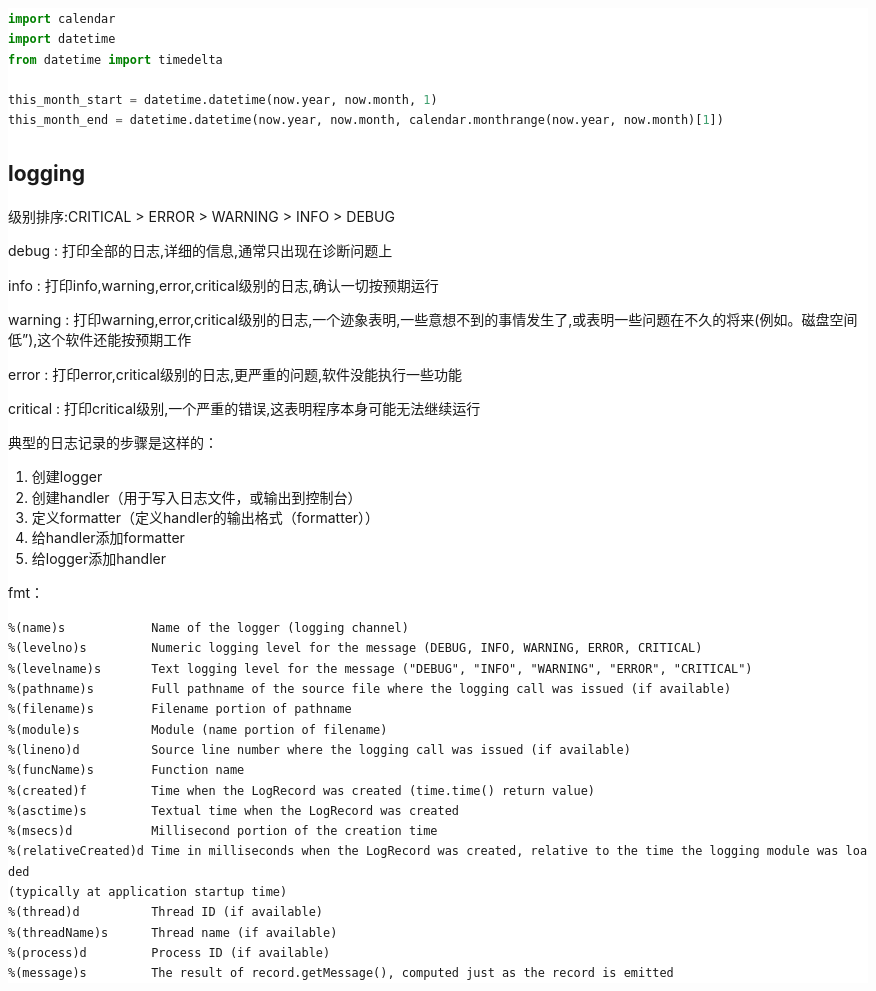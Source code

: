 ```python
import calendar
import datetime
from datetime import timedelta

this_month_start = datetime.datetime(now.year, now.month, 1)
this_month_end = datetime.datetime(now.year, now.month, calendar.monthrange(now.year, now.month)[1])
```



## logging

级别排序:CRITICAL > ERROR > WARNING > INFO > DEBUG

debug : 打印全部的日志,详细的信息,通常只出现在诊断问题上

info : 打印info,warning,error,critical级别的日志,确认一切按预期运行

warning : 打印warning,error,critical级别的日志,一个迹象表明,一些意想不到的事情发生了,或表明一些问题在不久的将来(例如。磁盘空间低”),这个软件还能按预期工作

error : 打印error,critical级别的日志,更严重的问题,软件没能执行一些功能

critical : 打印critical级别,一个严重的错误,这表明程序本身可能无法继续运行



典型的日志记录的步骤是这样的：

1. 创建logger
2. 创建handler（用于写入日志文件，或输出到控制台）
3. 定义formatter（定义handler的输出格式（formatter））
4. 给handler添加formatter
5. 给logger添加handler



fmt：

```
%(name)s            Name of the logger (logging channel)
%(levelno)s         Numeric logging level for the message (DEBUG, INFO, WARNING, ERROR, CRITICAL)
%(levelname)s       Text logging level for the message ("DEBUG", "INFO", "WARNING", "ERROR", "CRITICAL")
%(pathname)s        Full pathname of the source file where the logging call was issued (if available)
%(filename)s        Filename portion of pathname
%(module)s          Module (name portion of filename)
%(lineno)d          Source line number where the logging call was issued (if available)
%(funcName)s        Function name
%(created)f         Time when the LogRecord was created (time.time() return value)
%(asctime)s         Textual time when the LogRecord was created
%(msecs)d           Millisecond portion of the creation time
%(relativeCreated)d Time in milliseconds when the LogRecord was created, relative to the time the logging module was loaded
(typically at application startup time)
%(thread)d          Thread ID (if available)
%(threadName)s      Thread name (if available)
%(process)d         Process ID (if available)
%(message)s         The result of record.getMessage(), computed just as the record is emitted
```
